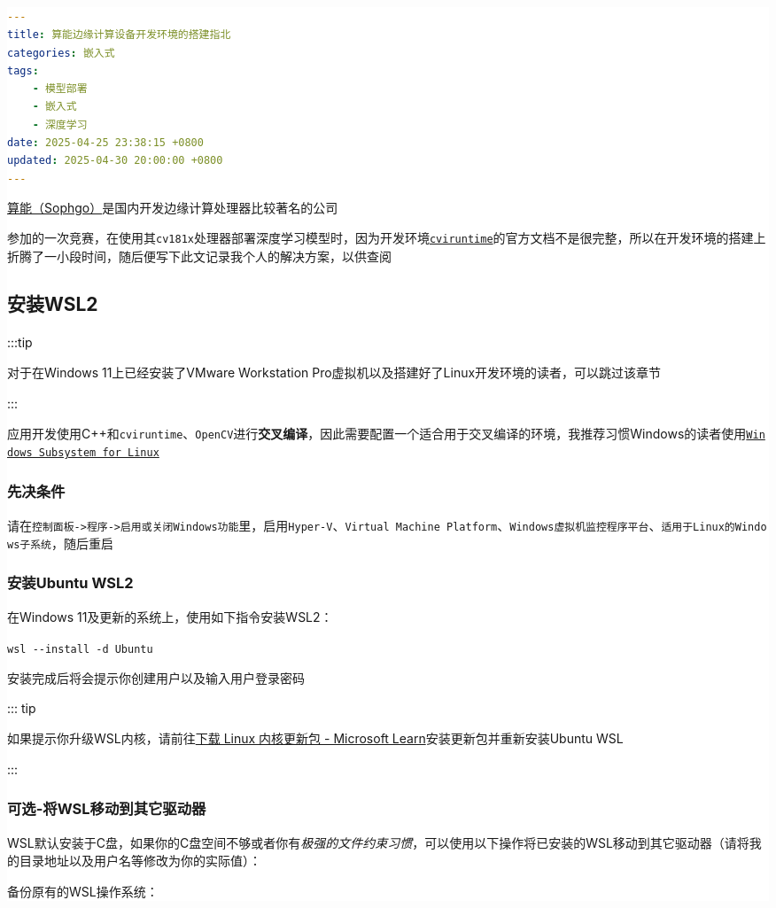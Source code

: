 ```yaml
---
title: 算能边缘计算设备开发环境的搭建指北
categories: 嵌入式
tags:
    - 模型部署
    - 嵌入式
    - 深度学习
date: 2025-04-25 23:38:15 +0800
updated: 2025-04-30 20:00:00 +0800
---
```


[算能（Sophgo）](https://www.sophgo.com/about-us/index.html)是国内开发边缘计算处理器比较著名的公司

参加的一次竞赛，在使用其`cv181x`处理器部署深度学习模型时，因为开发环境[`cviruntime`](https://github.com/sophgo/cviruntime)的官方文档不是很完整，所以在开发环境的搭建上折腾了一小段时间，随后便写下此文记录我个人的解决方案，以供查阅



## 安装WSL2

:::tip

对于在Windows 11上已经安装了VMware Workstation Pro虚拟机以及搭建好了Linux开发环境的读者，可以跳过该章节

:::

应用开发使用C++和`cviruntime`、`OpenCV`进行**交叉编译**，因此需要配置一个适合用于交叉编译的环境，我推荐习惯Windows的读者使用[`Windows Subsystem for Linux`](https://learn.microsoft.com/zh-cn/windows/wsl/)

### 先决条件

请在`控制面板->程序->启用或关闭Windows功能`里，启用`Hyper-V`、`Virtual Machine Platform`、`Windows虚拟机监控程序平台`、`适用于Linux的Windows子系统`，随后重启

### 安装Ubuntu WSL2

在Windows 11及更新的系统上，使用如下指令安装WSL2：

```shell
wsl --install -d Ubuntu
```

安装完成后将会提示你创建用户以及输入用户登录密码

::: tip

如果提示你升级WSL内核，请前往[下载 Linux 内核更新包 - Microsoft Learn](https://learn.microsoft.com/zh-cn/windows/wsl/install-manual#step-4---download-the-linux-kernel-update-package)安装更新包并重新安装Ubuntu WSL

:::

### 可选-将WSL移动到其它驱动器

WSL默认安装于C盘，如果你的C盘空间不够或者你有*极强的文件约束习惯*，可以使用以下操作将已安装的WSL移动到其它驱动器（请将我的目录地址以及用户名等修改为你的实际值）：

备份原有的WSL操作系统：
